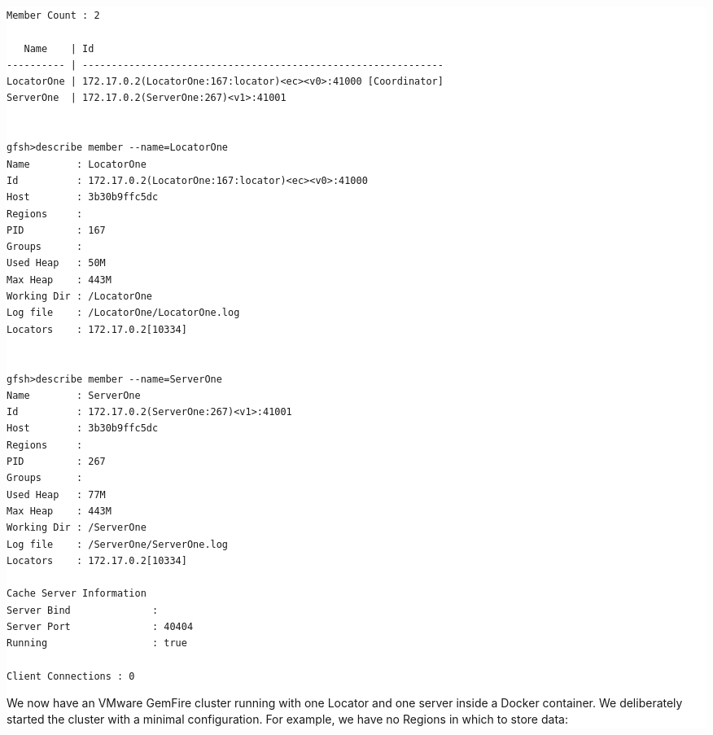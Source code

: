 ``` highlight
Member Count : 2

   Name    | Id
---------- | --------------------------------------------------------------
LocatorOne | 172.17.0.2(LocatorOne:167:locator)<ec><v0>:41000 [Coordinator]
ServerOne  | 172.17.0.2(ServerOne:267)<v1>:41001


gfsh>describe member --name=LocatorOne
Name        : LocatorOne
Id          : 172.17.0.2(LocatorOne:167:locator)<ec><v0>:41000
Host        : 3b30b9ffc5dc
Regions     :
PID         : 167
Groups      :
Used Heap   : 50M
Max Heap    : 443M
Working Dir : /LocatorOne
Log file    : /LocatorOne/LocatorOne.log
Locators    : 172.17.0.2[10334]


gfsh>describe member --name=ServerOne
Name        : ServerOne
Id          : 172.17.0.2(ServerOne:267)<v1>:41001
Host        : 3b30b9ffc5dc
Regions     :
PID         : 267
Groups      :
Used Heap   : 77M
Max Heap    : 443M
Working Dir : /ServerOne
Log file    : /ServerOne/ServerOne.log
Locators    : 172.17.0.2[10334]

Cache Server Information
Server Bind              :
Server Port              : 40404
Running                  : true

Client Connections : 0
```











We now have an VMware GemFire cluster running with one Locator
and one server inside a Docker container. We deliberately started the
cluster with a minimal configuration. For example, we have no Regions in
which to store data:
